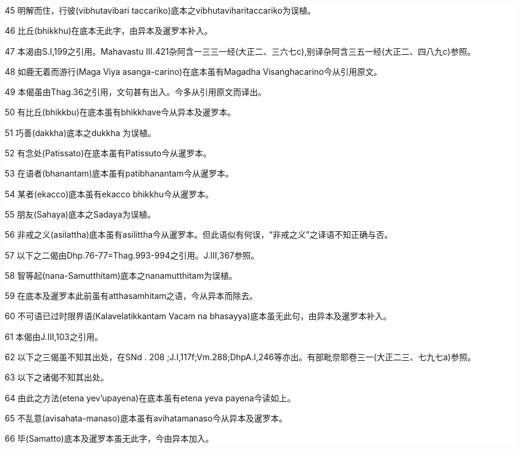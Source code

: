 45 明解而住，行彼(vibhutavibari taccariko)底本之vibhutaviharitaccariko为误植。

46 比丘(bhikkhu)在底本无此字，由异本及暹罗本补入。

47 本渴由S.I,199之引用。Mahavastu III.421杂阿含一三三一经(大正二、三六七c),别译杂阿含三五一经(大正二、四八九c)参照。

48 如鹿无着而游行(Maga Viya asanga-carino)在底本虽有Magadha Visanghacarino今从引用原文。

49 本偈虽由Thag.36之引用，文句甚有出入。今多从引用原文而译出。

50 有比丘(bhikkbu)在底本虽有bhikkhave今从异本及暹罗本。

51 巧善(dakkha)底本之dukkha 为误植。

52 有念处(Patissato)在底本虽有Patissuto今从暹罗本。

53 在语者(bhanantam)底本虽有patibhanantam今从暹罗本。

54 某者(ekacco)底本虽有ekacco bhikkhu今从暹罗本。

55 朋友(Sahaya)底本之Sadaya为误植。

56 非戒之义(asilattha)底本虽有asilittha今从暹罗本。但此语似有何误，“非戒之义”之译语不知正确与否。

57 以下之二偈由Dhp.76-77=Thag.993-994之引用。J.III,367参照。

58 智等起(nana-Samutthitam)底本之nanamutthitam为误植。

59 在底本及暹罗本此前虽有atthasamhitam之语，今从异本而除去。

60 不可语已过时限界语(Kalavelatikkantam Vacam na bhasayya)底本虽无此句，由异本及暹罗本补入。

61 本偈由J.III,103之引用。

62 以下之三偈虽不知其出处，在SNd . 208 ;J.I,117f;Vm.288;DhpA.I,246等亦出。有部毗奈耶卷三一(大正二三、七九七a)参照。

63 以下之诸偈不知其出处。

64 由此之方法(etena yev’upayena)在底本虽有etena yeva payena今读如上。

65 不乱意(avisahata-manaso)底本虽有avihatamanaso今从异本及暹罗本。

66 毕(Samatto)底本及暹罗本虽无此字，今由异本加入。